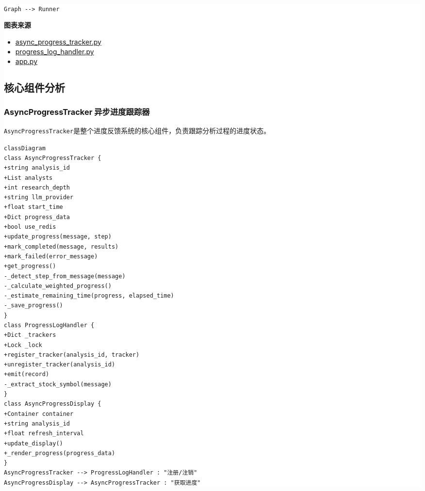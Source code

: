 ```mermaid
Graph --> Runner
```

**图表来源**
- [async_progress_tracker.py](file://web/utils/async_progress_tracker.py#L71-L100)
- [progress_log_handler.py](file://web/utils/progress_log_handler.py#L10-L30)
- [app.py](file://web/app.py#L1177-L1178)

## 核心组件分析

### AsyncProgressTracker 异步进度跟踪器

`AsyncProgressTracker`是整个进度反馈系统的核心组件，负责跟踪分析过程的进度状态。

```mermaid
classDiagram
class AsyncProgressTracker {
+string analysis_id
+List analysts
+int research_depth
+string llm_provider
+float start_time
+Dict progress_data
+bool use_redis
+update_progress(message, step)
+mark_completed(message, results)
+mark_failed(error_message)
+get_progress()
-_detect_step_from_message(message)
-_calculate_weighted_progress()
-_estimate_remaining_time(progress, elapsed_time)
-_save_progress()
}
class ProgressLogHandler {
+Dict _trackers
+Lock _lock
+register_tracker(analysis_id, tracker)
+unregister_tracker(analysis_id)
+emit(record)
-_extract_stock_symbol(message)
}
class AsyncProgressDisplay {
+Container container
+string analysis_id
+float refresh_interval
+update_display()
+_render_progress(progress_data)
}
AsyncProgressTracker --> ProgressLogHandler : "注册/注销"
AsyncProgressDisplay --> AsyncProgressTracker : "获取进度"
```
